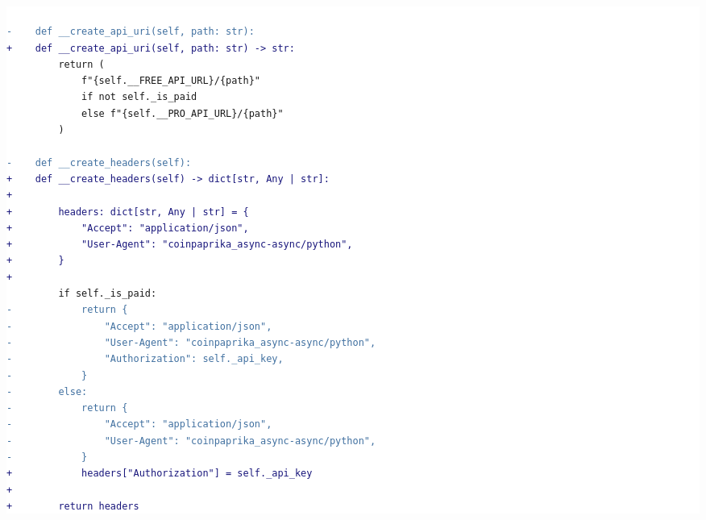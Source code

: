```diff
 
-    def __create_api_uri(self, path: str):
+    def __create_api_uri(self, path: str) -> str:
         return (
             f"{self.__FREE_API_URL}/{path}"
             if not self._is_paid
             else f"{self.__PRO_API_URL}/{path}"
         )
 
-    def __create_headers(self):
+    def __create_headers(self) -> dict[str, Any | str]:
+
+        headers: dict[str, Any | str] = {
+            "Accept": "application/json",
+            "User-Agent": "coinpaprika_async-async/python",
+        }
+
         if self._is_paid:
-            return {
-                "Accept": "application/json",
-                "User-Agent": "coinpaprika_async-async/python",
-                "Authorization": self._api_key,
-            }
-        else:
-            return {
-                "Accept": "application/json",
-                "User-Agent": "coinpaprika_async-async/python",
-            }
+            headers["Authorization"] = self._api_key
+
+        return headers
```

